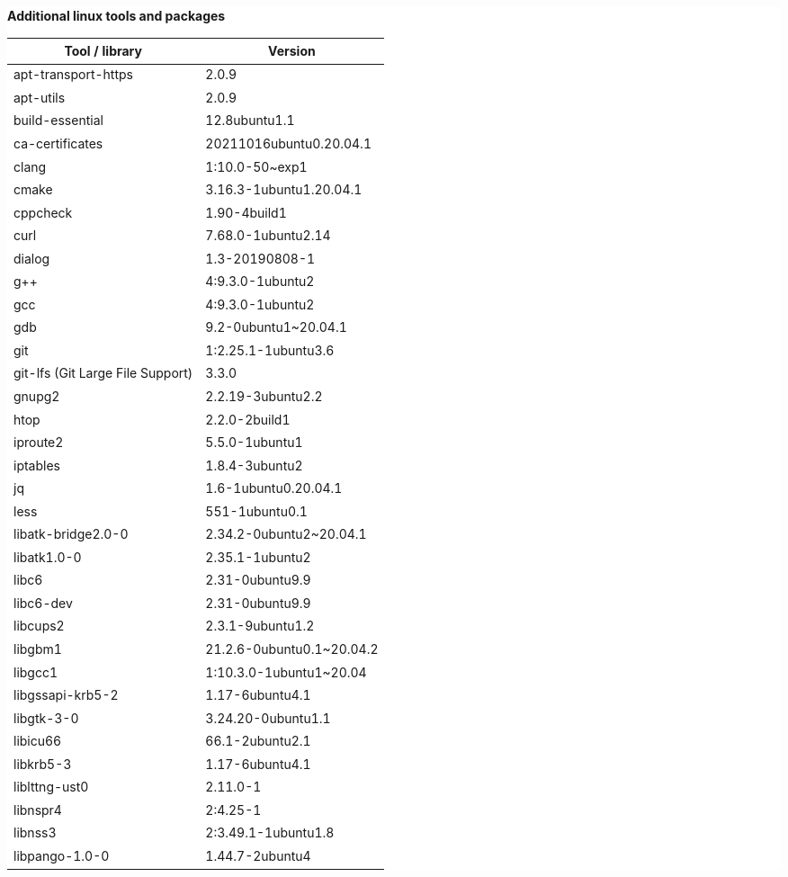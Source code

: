 **Additional linux tools and packages**

| Tool / library | Version |
|----------------|---------|
| apt-transport-https | 2.0.9 |
| apt-utils | 2.0.9 |
| build-essential | 12.8ubuntu1.1 |
| ca-certificates | 20211016ubuntu0.20.04.1 |
| clang | 1:10.0-50~exp1 |
| cmake | 3.16.3-1ubuntu1.20.04.1 |
| cppcheck | 1.90-4build1 |
| curl | 7.68.0-1ubuntu2.14 |
| dialog | 1.3-20190808-1 |
| g++ | 4:9.3.0-1ubuntu2 |
| gcc | 4:9.3.0-1ubuntu2 |
| gdb | 9.2-0ubuntu1~20.04.1 |
| git | 1:2.25.1-1ubuntu3.6 |
| git-lfs (Git Large File Support) | 3.3.0 |
| gnupg2 | 2.2.19-3ubuntu2.2 |
| htop | 2.2.0-2build1 |
| iproute2 | 5.5.0-1ubuntu1 |
| iptables | 1.8.4-3ubuntu2 |
| jq | 1.6-1ubuntu0.20.04.1 |
| less | 551-1ubuntu0.1 |
| libatk-bridge2.0-0 | 2.34.2-0ubuntu2~20.04.1 |
| libatk1.0-0 | 2.35.1-1ubuntu2 |
| libc6 | 2.31-0ubuntu9.9 |
| libc6-dev | 2.31-0ubuntu9.9 |
| libcups2 | 2.3.1-9ubuntu1.2 |
| libgbm1 | 21.2.6-0ubuntu0.1~20.04.2 |
| libgcc1 | 1:10.3.0-1ubuntu1~20.04 |
| libgssapi-krb5-2 | 1.17-6ubuntu4.1 |
| libgtk-3-0 | 3.24.20-0ubuntu1.1 |
| libicu66 | 66.1-2ubuntu2.1 |
| libkrb5-3 | 1.17-6ubuntu4.1 |
| liblttng-ust0 | 2.11.0-1 |
| libnspr4 | 2:4.25-1 |
| libnss3 | 2:3.49.1-1ubuntu1.8 |
| libpango-1.0-0 | 1.44.7-2ubuntu4 |